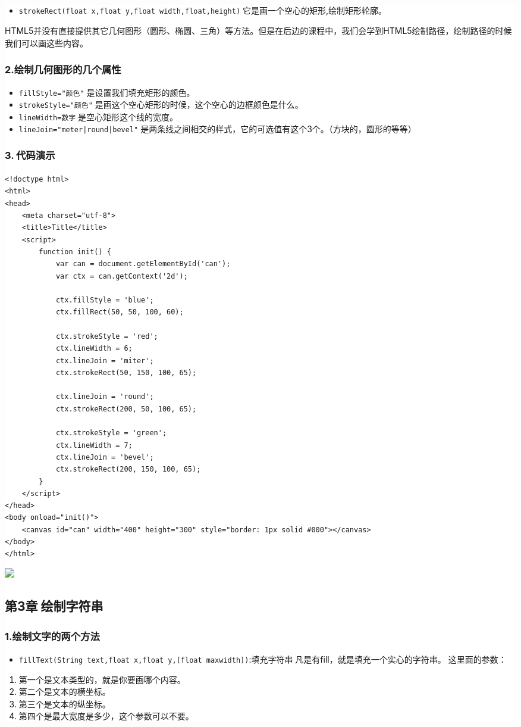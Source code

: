 * `strokeRect(float x,float y,float width,float,height)`
它是画一个空心的矩形,绘制矩形轮廓。

HTML5并没有直接提供其它几何图形（圆形、椭圆、三角）等方法。但是在后边的课程中，我们会学到HTML5绘制路径，绘制路径的时候我们可以画这些内容。
### 2.绘制几何图形的几个属性
* `fillStyle="颜色"` 是设置我们填充矩形的颜色。
* `strokeStyle="颜色"` 是画这个空心矩形的时候，这个空心的边框颜色是什么。
* `lineWidth=数字` 是空心矩形这个线的宽度。
* `lineJoin="meter|round|bevel"` 是两条线之间相交的样式，它的可选值有这个3个。（方块的，圆形的等等）

### 3. 代码演示
```
<!doctype html>
<html>
<head>
    <meta charset="utf-8">
    <title>Title</title>
    <script>
        function init() {
            var can = document.getElementById('can');
            var ctx = can.getContext('2d');

            ctx.fillStyle = 'blue';
            ctx.fillRect(50, 50, 100, 60);

            ctx.strokeStyle = 'red';
            ctx.lineWidth = 6;
            ctx.lineJoin = 'miter';
            ctx.strokeRect(50, 150, 100, 65);

            ctx.lineJoin = 'round';
            ctx.strokeRect(200, 50, 100, 65);

            ctx.strokeStyle = 'green';
            ctx.lineWidth = 7;
            ctx.lineJoin = 'bevel';
            ctx.strokeRect(200, 150, 100, 65);
        }
    </script>
</head>
<body onload="init()">
    <canvas id="can" width="400" height="300" style="border: 1px solid #000"></canvas>
</body>
</html>
```
![](http://i.imgur.com/3rOiEUH.png)

## 第3章 绘制字符串
### 1.绘制文字的两个方法
* `fillText(String text,float x,float y,[float maxwidth])`:填充字符串
凡是有fill，就是填充一个实心的字符串。
这里面的参数：
1. 第一个是文本类型的，就是你要画哪个内容。
2. 第二个是文本的横坐标。
3. 第三个是文本的纵坐标。
4. 第四个是最大宽度是多少，这个参数可以不要。

